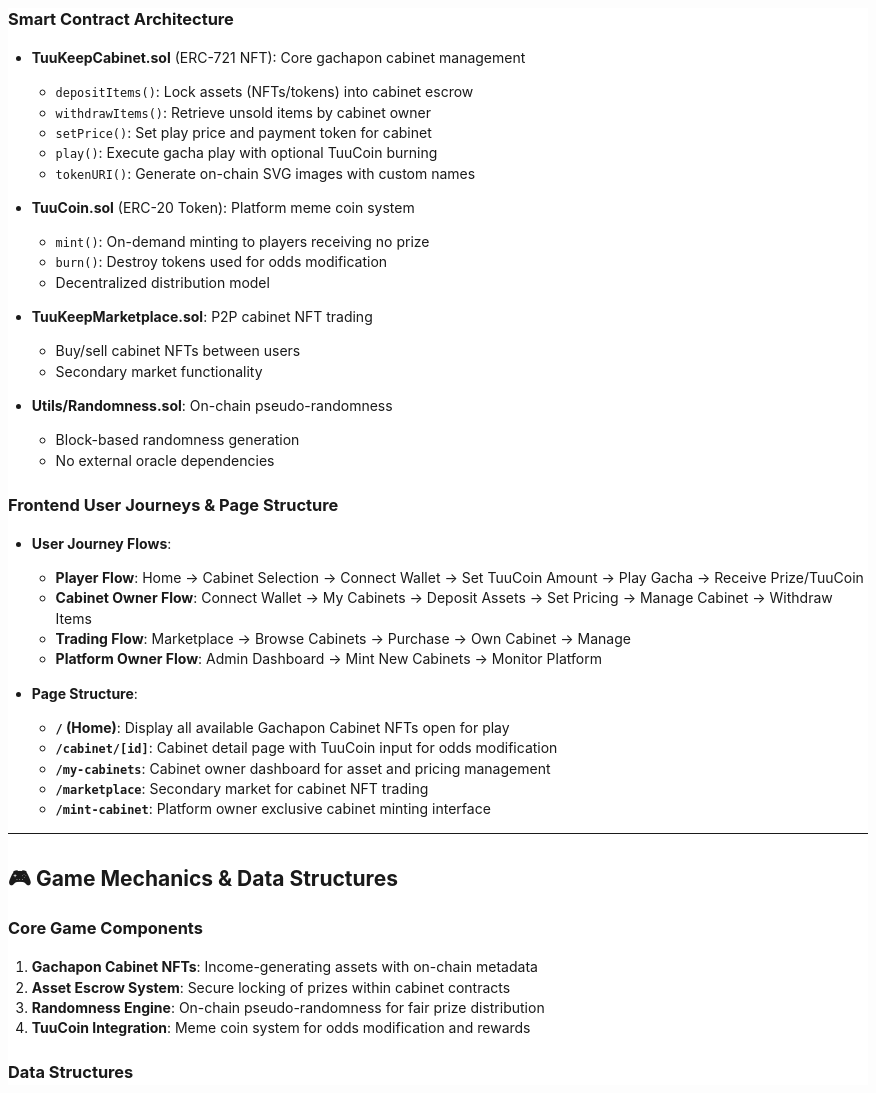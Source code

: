 ### Smart Contract Architecture

- **TuuKeepCabinet.sol** (ERC-721 NFT): Core gachapon cabinet management

  - `depositItems()`: Lock assets (NFTs/tokens) into cabinet escrow
  - `withdrawItems()`: Retrieve unsold items by cabinet owner
  - `setPrice()`: Set play price and payment token for cabinet
  - `play()`: Execute gacha play with optional TuuCoin burning
  - `tokenURI()`: Generate on-chain SVG images with custom names

- **TuuCoin.sol** (ERC-20 Token): Platform meme coin system

  - `mint()`: On-demand minting to players receiving no prize
  - `burn()`: Destroy tokens used for odds modification
  - Decentralized distribution model

- **TuuKeepMarketplace.sol**: P2P cabinet NFT trading

  - Buy/sell cabinet NFTs between users
  - Secondary market functionality

- **Utils/Randomness.sol**: On-chain pseudo-randomness
  - Block-based randomness generation
  - No external oracle dependencies

### Frontend User Journeys & Page Structure

- **User Journey Flows**:

  - **Player Flow**: Home → Cabinet Selection → Connect Wallet → Set TuuCoin Amount → Play Gacha → Receive Prize/TuuCoin
  - **Cabinet Owner Flow**: Connect Wallet → My Cabinets → Deposit Assets → Set Pricing → Manage Cabinet → Withdraw Items
  - **Trading Flow**: Marketplace → Browse Cabinets → Purchase → Own Cabinet → Manage
  - **Platform Owner Flow**: Admin Dashboard → Mint New Cabinets → Monitor Platform

- **Page Structure**:
  - **`/` (Home)**: Display all available Gachapon Cabinet NFTs open for play
  - **`/cabinet/[id]`**: Cabinet detail page with TuuCoin input for odds modification
  - **`/my-cabinets`**: Cabinet owner dashboard for asset and pricing management
  - **`/marketplace`**: Secondary market for cabinet NFT trading
  - **`/mint-cabinet`**: Platform owner exclusive cabinet minting interface

---

## 🎮 Game Mechanics & Data Structures

### Core Game Components

1. **Gachapon Cabinet NFTs**: Income-generating assets with on-chain metadata
2. **Asset Escrow System**: Secure locking of prizes within cabinet contracts
3. **Randomness Engine**: On-chain pseudo-randomness for fair prize distribution
4. **TuuCoin Integration**: Meme coin system for odds modification and rewards

### Data Structures
